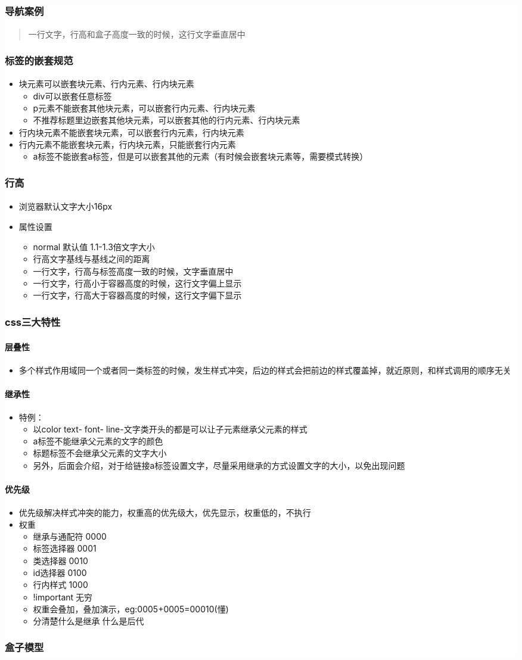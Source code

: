 ### 导航案例

>  一行文字，行高和盒子高度一致的时候，这行文字垂直居中

### 标签的嵌套规范

* 块元素可以嵌套块元素、行内元素、行内块元素
  * div可以嵌套任意标签
  * p元素不能嵌套其他块元素，可以嵌套行内元素、行内块元素
  * 不推荐标题里边嵌套其他块元素，可以嵌套其他的行内元素、行内块元素
* 行内块元素不能嵌套块元素，可以嵌套行内元素，行内块元素
* 行内元素不能嵌套块元素，行内块元素，只能嵌套行内元素
  * a标签不能嵌套a标签，但是可以嵌套其他的元素（有时候会嵌套块元素等，需要模式转换）

### 行高

* 浏览器默认文字大小16px

* 属性设置
  * normal 默认值 1.1-1.3倍文字大小
  * 行高文字基线与基线之间的距离
  * 一行文字，行高与标签高度一致的时候，文字垂直居中
  * 一行文字，行高小于容器高度的时候，这行文字偏上显示
  * 一行文字，行高大于容器高度的时候，这行文字偏下显示

### css三大特性

#### 层叠性

* 多个样式作用域同一个或者同一类标签的时候，发生样式冲突，后边的样式会把前边的样式覆盖掉，就近原则，和样式调用的顺序无关

#### 继承性

* 特例：
  * 以color text- font- line-文字类开头的都是可以让子元素继承父元素的样式
  * a标签不能继承父元素的文字的颜色
  * 标题标签不会继承父元素的文字大小
  * 另外，后面会介绍，对于给链接a标签设置文字，尽量采用继承的方式设置文字的大小，以免出现问题

#### 优先级

* 优先级解决样式冲突的能力，权重高的优先级大，优先显示，权重低的，不执行
* 权重
  * 继承与通配符 0000
  * 标签选择器 0001
  * 类选择器 0010
  * id选择器 0100
  * 行内样式 1000
  * !important 无穷
  * 权重会叠加，叠加演示，eg:0005+0005=00010(懂)
  * 分清楚什么是继承 什么是后代

### 盒子模型
